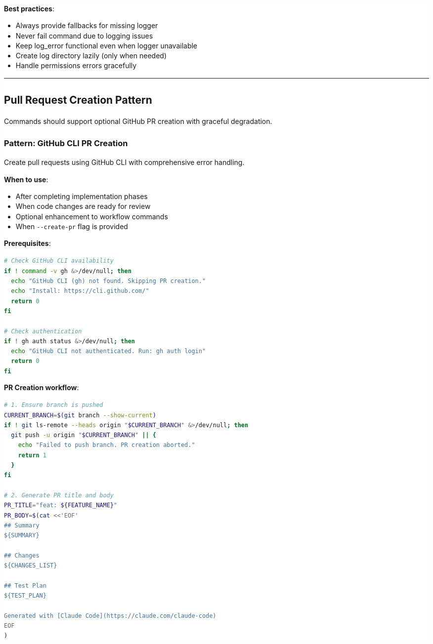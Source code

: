 **Best practices**:
- Always provide fallbacks for missing logger
- Never fail command due to logging issues
- Keep log_error functional even when logger unavailable
- Create log directory lazily (only when needed)
- Handle permissions errors gracefully

---

## Pull Request Creation Pattern

Commands should support optional GitHub PR creation with graceful degradation.

### Pattern: GitHub CLI PR Creation

Create pull requests using GitHub CLI with comprehensive error handling.

**When to use**:
- After completing implementation phases
- When code changes are ready for review
- Optional enhancement to workflow commands
- When `--create-pr` flag is provided

**Prerequisites**:
```bash
# Check GitHub CLI availability
if ! command -v gh &>/dev/null; then
  echo "GitHub CLI (gh) not found. Skipping PR creation."
  echo "Install: https://cli.github.com/"
  return 0
fi

# Check authentication
if ! gh auth status &>/dev/null; then
  echo "GitHub CLI not authenticated. Run: gh auth login"
  return 0
fi
```

**PR Creation workflow**:
```bash
# 1. Ensure branch is pushed
CURRENT_BRANCH=$(git branch --show-current)
if ! git ls-remote --heads origin "$CURRENT_BRANCH" &>/dev/null; then
  git push -u origin "$CURRENT_BRANCH" || {
    echo "Failed to push branch. PR creation aborted."
    return 1
  }
fi

# 2. Generate PR title and body
PR_TITLE="feat: ${FEATURE_NAME}"
PR_BODY=$(cat <<'EOF'
## Summary
${SUMMARY}

## Changes
${CHANGES_LIST}

## Test Plan
${TEST_PLAN}

Generated with [Claude Code](https://claude.com/claude-code)
EOF
)

```